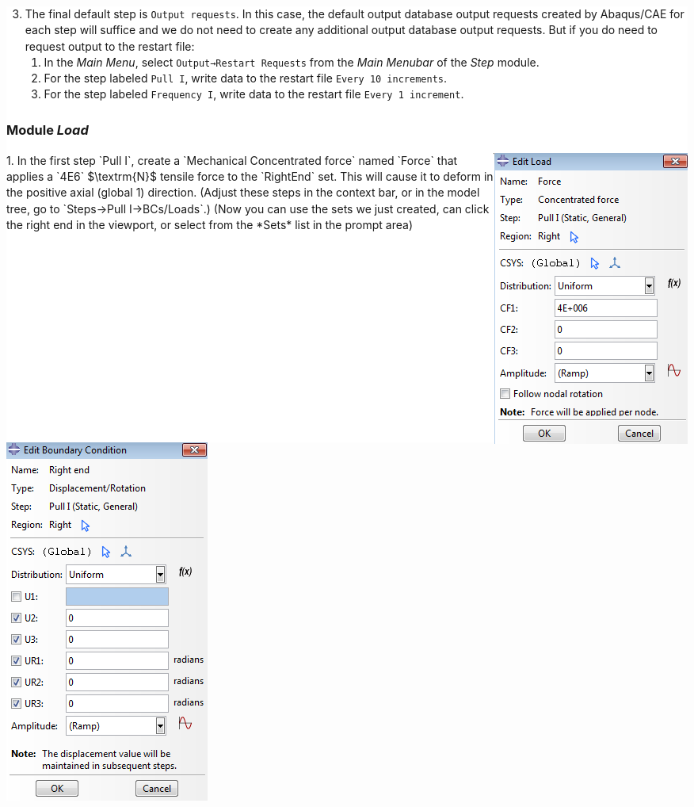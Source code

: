 3. The final default step is `Output requests`.  In this case, the default output database output requests created by Abaqus/CAE for each step will suffice and we do not need to create any additional output database output requests.
    But if you do need to request output to the restart file:
    1. In the *Main Menu*, select `Output→Restart Requests` from the *Main Menubar* of the *Step* module.
    2. For the step labeled `Pull I`, write data to the restart file `Every 10 increments`.
    3. For the step labeled `Frequency I`, write data to the restart file `Every 1 increment`.


<a id='ex-1-load'></a>
### Module *Load*

<img src="./img/dialog_edit_load-2.1.png" align="right"/>
1. In the first step `Pull I`, create a `Mechanical Concentrated force` named `Force` that applies a `4E6` $\textrm{N}$ tensile force to the `RightEnd` set.  This will cause it to deform in the positive axial (global 1) direction.  
    (Adjust these steps in the context bar, or in the model tree, go to  `Steps→Pull I→BCs/Loads`.)
    (Now you can use the sets we just created, can click the right end in the viewport, or select from the *Sets* list in the prompt area)
<br/><br/><br/><br/><br/><br/><br/><br/><br/><br/><br/><br/><br/><br/>
<img src="./img/dialog_edit_boundary_condition-2.1.png" align="left"/>